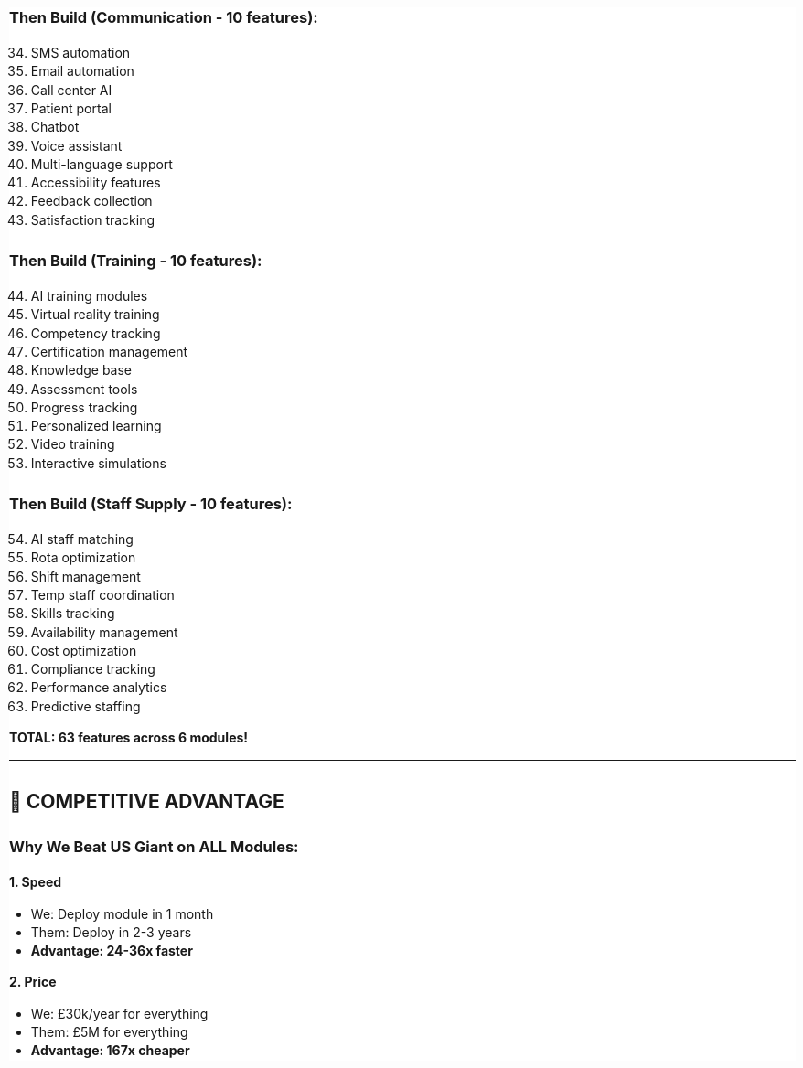 ### Then Build (Communication - 10 features):
34. SMS automation
35. Email automation
36. Call center AI
37. Patient portal
38. Chatbot
39. Voice assistant
40. Multi-language support
41. Accessibility features
42. Feedback collection
43. Satisfaction tracking

### Then Build (Training - 10 features):
44. AI training modules
45. Virtual reality training
46. Competency tracking
47. Certification management
48. Knowledge base
49. Assessment tools
50. Progress tracking
51. Personalized learning
52. Video training
53. Interactive simulations

### Then Build (Staff Supply - 10 features):
54. AI staff matching
55. Rota optimization
56. Shift management
57. Temp staff coordination
58. Skills tracking
59. Availability management
60. Cost optimization
61. Compliance tracking
62. Performance analytics
63. Predictive staffing

**TOTAL: 63 features across 6 modules!**

---

## 🎯 COMPETITIVE ADVANTAGE

### Why We Beat US Giant on ALL Modules:

**1. Speed**
- We: Deploy module in 1 month
- Them: Deploy in 2-3 years
- **Advantage: 24-36x faster**

**2. Price**
- We: £30k/year for everything
- Them: £5M for everything
- **Advantage: 167x cheaper**
